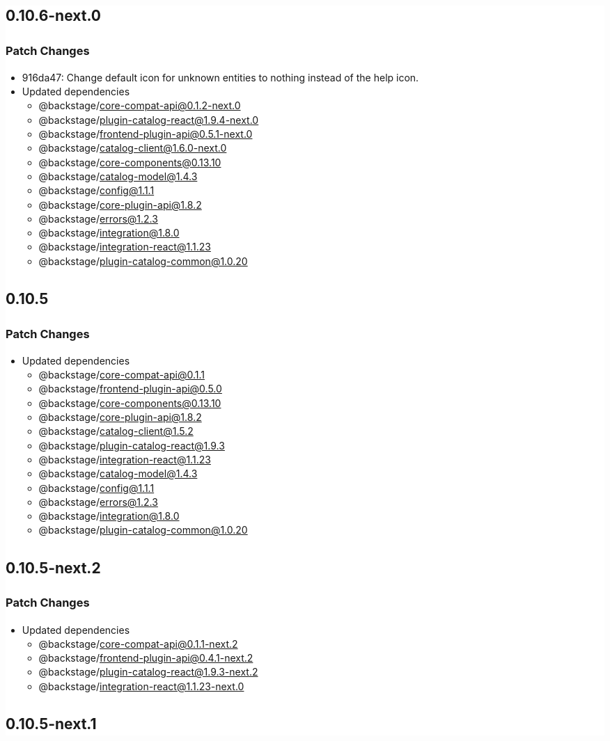 ## 0.10.6-next.0

### Patch Changes

- 916da47: Change default icon for unknown entities to nothing instead of the help icon.
- Updated dependencies
  - @backstage/core-compat-api@0.1.2-next.0
  - @backstage/plugin-catalog-react@1.9.4-next.0
  - @backstage/frontend-plugin-api@0.5.1-next.0
  - @backstage/catalog-client@1.6.0-next.0
  - @backstage/core-components@0.13.10
  - @backstage/catalog-model@1.4.3
  - @backstage/config@1.1.1
  - @backstage/core-plugin-api@1.8.2
  - @backstage/errors@1.2.3
  - @backstage/integration@1.8.0
  - @backstage/integration-react@1.1.23
  - @backstage/plugin-catalog-common@1.0.20

## 0.10.5

### Patch Changes

- Updated dependencies
  - @backstage/core-compat-api@0.1.1
  - @backstage/frontend-plugin-api@0.5.0
  - @backstage/core-components@0.13.10
  - @backstage/core-plugin-api@1.8.2
  - @backstage/catalog-client@1.5.2
  - @backstage/plugin-catalog-react@1.9.3
  - @backstage/integration-react@1.1.23
  - @backstage/catalog-model@1.4.3
  - @backstage/config@1.1.1
  - @backstage/errors@1.2.3
  - @backstage/integration@1.8.0
  - @backstage/plugin-catalog-common@1.0.20

## 0.10.5-next.2

### Patch Changes

- Updated dependencies
  - @backstage/core-compat-api@0.1.1-next.2
  - @backstage/frontend-plugin-api@0.4.1-next.2
  - @backstage/plugin-catalog-react@1.9.3-next.2
  - @backstage/integration-react@1.1.23-next.0

## 0.10.5-next.1
